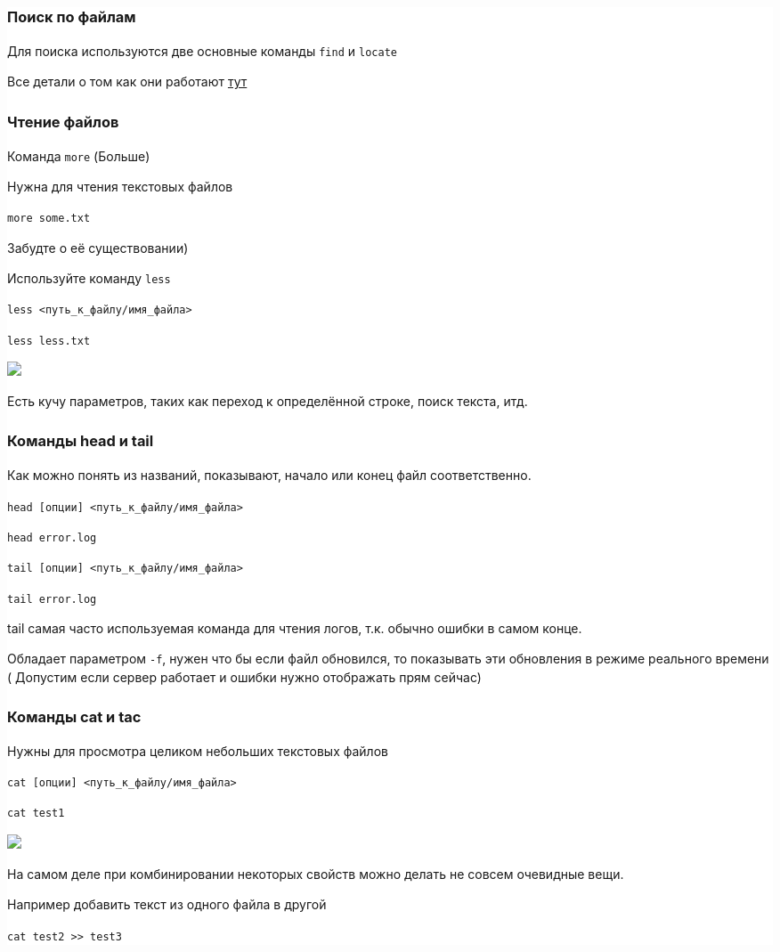 ### Поиск по файлам

Для поиска используются две основные команды `find` и `locate`

Все детали о том как они работают [тут](https://linuxrussia.com/terminal-search-files.html)

### Чтение файлов

Команда `more` (Больше)

Нужна для чтения текстовых файлов

`more some.txt`

Забудте о её существовании)

Используйте команду `less`

`less <путь_к_файлу/имя_файла>`

`less less.txt`

![](https://linuxrussia.com/static/aa9bb35340fe739e601760a8587f605f/125bb/terminal_linux_4.png)

Есть кучу параметров, таких как переход к определённой строке, поиск текста, итд.

### Команды head и tail

Как можно понять из названий, показывают, начало или конец файл соответственно.

`head [опции] <путь_к_файлу/имя_файла>`

`head error.log`

`tail [опции] <путь_к_файлу/имя_файла>`

`tail error.log`

tail самая часто используемая команда для чтения логов, т.к. обычно ошибки в самом конце.

Обладает параметром `-f`, нужен что бы если файл обновился, то показывать эти обновления в режиме реального времени (
Допустим если сервер работает и ошибки нужно отображать прям сейчас)

### Команды cat и tac

Нужны для просмотра целиком небольших текстовых файлов

`cat [опции] <путь_к_файлу/имя_файла>`

`cat test1`

![](https://linuxrussia.com/static/9c9fe482fcf66f836fc9f7830f004b4c/cf738/terminal_linux_17.png)

На самом деле при комбинировании некоторых свойств можно делать не совсем очевидные вещи.

Например добавить текст из одного файла в другой

`cat test2 >> test3`
